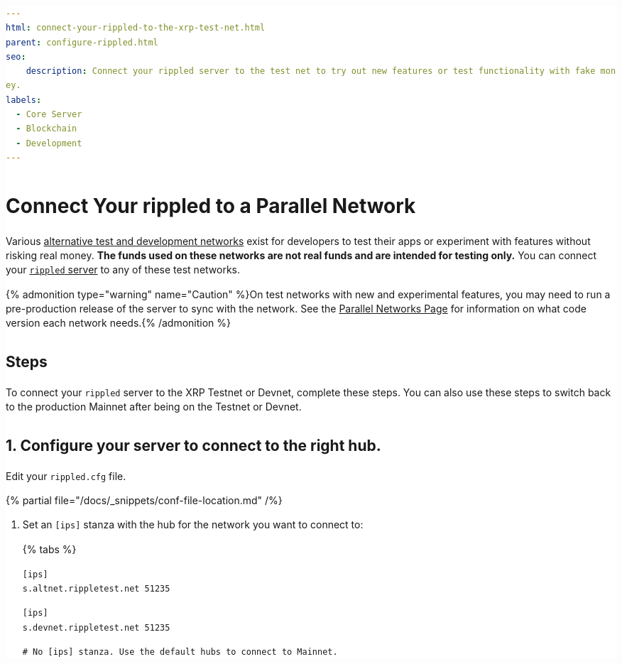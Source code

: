 ```yaml
---
html: connect-your-rippled-to-the-xrp-test-net.html
parent: configure-rippled.html
seo:
    description: Connect your rippled server to the test net to try out new features or test functionality with fake money.
labels:
  - Core Server
  - Blockchain
  - Development
---
```

# Connect Your rippled to a Parallel Network

Various [alternative test and development networks](../../concepts/networks-and-servers/parallel-networks.md) exist for developers to test their apps or experiment with features without risking real money. **The funds used on these networks are not real funds and are intended for testing only.** You can connect your [`rippled` server](../../concepts/networks-and-servers/index.md) to any of these test networks.

{% admonition type="warning" name="Caution" %}On test networks with new and experimental features, you may need to run a pre-production release of the server to sync with the network. See the [Parallel Networks Page](../../concepts/networks-and-servers/parallel-networks.md) for information on what code version each network needs.{% /admonition %}

## Steps

To connect your `rippled` server to the XRP Testnet or Devnet, complete these steps. You can also use these steps to switch back to the production Mainnet after being on the Testnet or Devnet.

## 1. Configure your server to connect to the right hub.

Edit your `rippled.cfg` file.

{% partial file="/docs/_snippets/conf-file-location.md" /%}


1. Set an `[ips]` stanza with the hub for the network you want to connect to:

    {% tabs %}

    ```{% label="Testnet" %}
    [ips]
    s.altnet.rippletest.net 51235
    ```

    ```{% label="Devnet" %}
    [ips]
    s.devnet.rippletest.net 51235
    ```

    ```{% label="Mainnet" %}
    # No [ips] stanza. Use the default hubs to connect to Mainnet.
    ```
